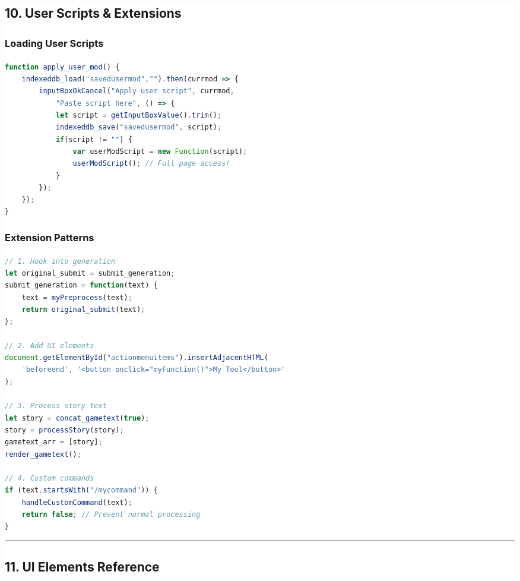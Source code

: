 
## 10. User Scripts & Extensions

### Loading User Scripts

```javascript
function apply_user_mod() {
    indexeddb_load("savedusermod","").then(currmod => {
        inputBoxOkCancel("Apply user script", currmod, 
            "Paste script here", () => {
            let script = getInputBoxValue().trim();
            indexeddb_save("savedusermod", script);
            if(script != "") {
                var userModScript = new Function(script);
                userModScript(); // Full page access!
            }
        });
    });
}
```

### Extension Patterns

```javascript
// 1. Hook into generation
let original_submit = submit_generation;
submit_generation = function(text) {
    text = myPreprocess(text);
    return original_submit(text);
};

// 2. Add UI elements
document.getElementById("actionmenuitems").insertAdjacentHTML(
    'beforeend', '<button onclick="myFunction()">My Tool</button>'
);

// 3. Process story text
let story = concat_gametext(true);
story = processStory(story);
gametext_arr = [story];
render_gametext();

// 4. Custom commands
if (text.startsWith("/mycommand")) {
    handleCustomCommand(text);
    return false; // Prevent normal processing
}
```

---

## 11. UI Elements Reference
